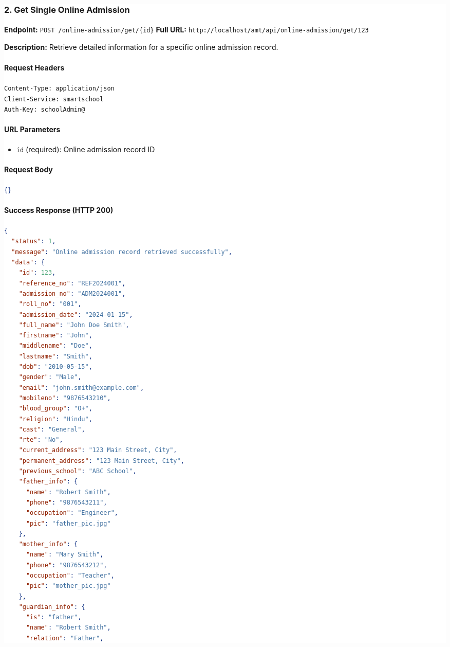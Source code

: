 
### 2. Get Single Online Admission

**Endpoint:** `POST /online-admission/get/{id}`
**Full URL:** `http://localhost/amt/api/online-admission/get/123`

**Description:** Retrieve detailed information for a specific online admission record.

#### Request Headers
```
Content-Type: application/json
Client-Service: smartschool
Auth-Key: schoolAdmin@
```

#### URL Parameters
- `id` (required): Online admission record ID

#### Request Body
```json
{}
```

#### Success Response (HTTP 200)
```json
{
  "status": 1,
  "message": "Online admission record retrieved successfully",
  "data": {
    "id": 123,
    "reference_no": "REF2024001",
    "admission_no": "ADM2024001",
    "roll_no": "001",
    "admission_date": "2024-01-15",
    "full_name": "John Doe Smith",
    "firstname": "John",
    "middlename": "Doe",
    "lastname": "Smith",
    "dob": "2010-05-15",
    "gender": "Male",
    "email": "john.smith@example.com",
    "mobileno": "9876543210",
    "blood_group": "O+",
    "religion": "Hindu",
    "cast": "General",
    "rte": "No",
    "current_address": "123 Main Street, City",
    "permanent_address": "123 Main Street, City",
    "previous_school": "ABC School",
    "father_info": {
      "name": "Robert Smith",
      "phone": "9876543211",
      "occupation": "Engineer",
      "pic": "father_pic.jpg"
    },
    "mother_info": {
      "name": "Mary Smith",
      "phone": "9876543212",
      "occupation": "Teacher",
      "pic": "mother_pic.jpg"
    },
    "guardian_info": {
      "is": "father",
      "name": "Robert Smith",
      "relation": "Father",
```